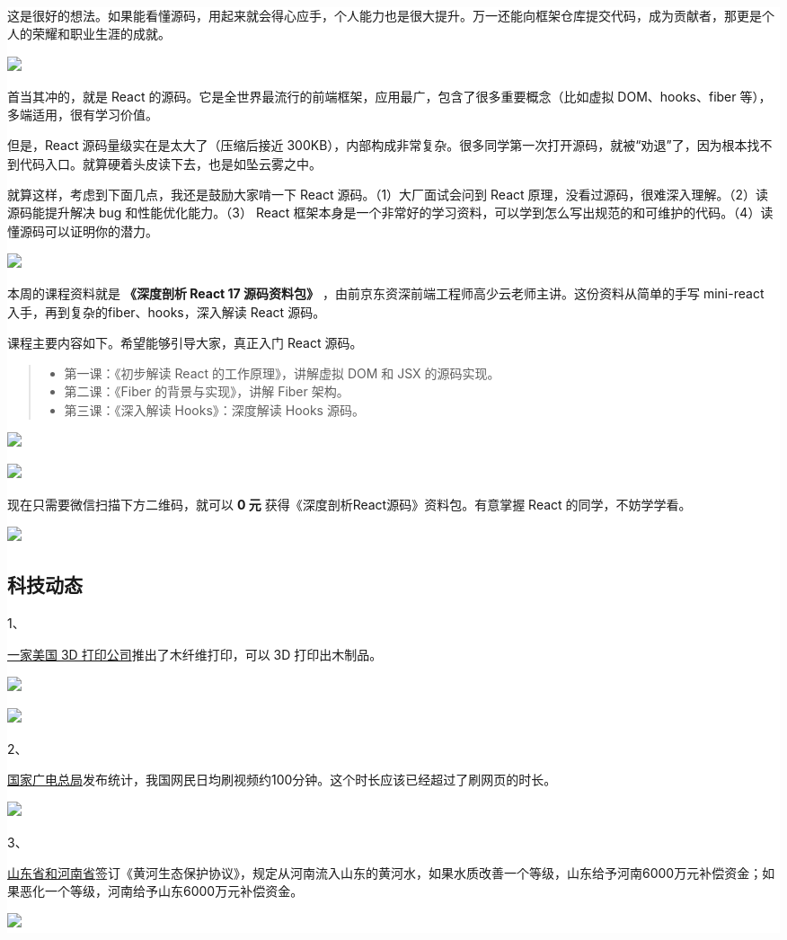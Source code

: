这是很好的想法。如果能看懂源码，用起来就会得心应手，个人能力也是很大提升。万一还能向框架仓库提交代码，成为贡献者，那更是个人的荣耀和职业生涯的成就。

![](https://cdn.beea.com/blogimg/asset/202105/bg2021052006.jpg)

首当其冲的，就是 React 的源码。它是全世界最流行的前端框架，应用最广，包含了很多重要概念（比如虚拟 DOM、hooks、fiber 等），多端适用，很有学习价值。

但是，React 源码量级实在是太大了（压缩后接近 300KB），内部构成非常复杂。很多同学第一次打开源码，就被“劝退”了，因为根本找不到代码入口。就算硬着头皮读下去，也是如坠云雾之中。

就算这样，考虑到下面几点，我还是鼓励大家啃一下 React 源码。（1）大厂面试会问到 React 原理，没看过源码，很难深入理解。（2）读源码能提升解决 bug 和性能优化能力。（3） React 框架本身是一个非常好的学习资料，可以学到怎么写出规范的和可维护的代码。（4）读懂源码可以证明你的潜力。

![](https://cdn.beea.com/blogimg/asset/202105/bg2021052007.jpg)

本周的课程资料就是 **《深度剖析 React 17 源码资料包》** ，由前京东资深前端工程师高少云老师主讲。这份资料从简单的手写 mini-react 入手，再到复杂的fiber、hooks，深入解读 React 源码。

课程主要内容如下。希望能够引导大家，真正入门 React 源码。

> - 第一课：《初步解读 React 的工作原理》，讲解虚拟 DOM 和 JSX 的源码实现。
> - 第二课：《Fiber 的背景与实现》，讲解 Fiber 架构。
> - 第三课：《深入解读 Hooks》：深度解读 Hooks 源码。

![](https://cdn.beea.com/blogimg/asset/202105/bg2021052011.jpg)

![](https://cdn.beea.com/blogimg/asset/202105/bg2021052009.jpg)

现在只需要微信扫描下方二维码，就可以 **0 元** 获得《深度剖析React源码》资料包。有意掌握 React 的同学，不妨学学看。

![](https://cdn.beea.com/blogimg/asset/202105/bg2021052010.jpg)

## 科技动态

1、

[一家美国 3D 打印公司](https://3dprintingindustry.com/news/desktop-metal-redefines-woodworking-with-new-wood-3d-printing-technology-189752/)推出了木纤维打印，可以 3D 打印出木制品。

![](https://cdn.beea.com/blogimg/asset/202105/bg2021050810.jpg)

![](https://cdn.beea.com/blogimg/asset/202105/bg2021050811.jpg)

2、

[国家广电总局](https://finance.sina.cn/7x24/2021-05-14/detail-ikmyaawc5198964.d.html)发布统计，我国网民日均刷视频约100分钟。这个时长应该已经超过了刷网页的时长。

![](https://cdn.beea.com/blogimg/asset/202105/bg2021051403.jpg)

3、

[山东省和河南省](https://news.sina.com.cn/c/2021-05-14/doc-ikmxzfmm2458567.shtml)签订《黄河生态保护协议》，规定从河南流入山东的黄河水，如果水质改善一个等级，山东给予河南6000万元补偿资金；如果恶化一个等级，河南给予山东6000万元补偿资金。

![](https://cdn.beea.com/blogimg/asset/202105/bg2021051701.jpg)
